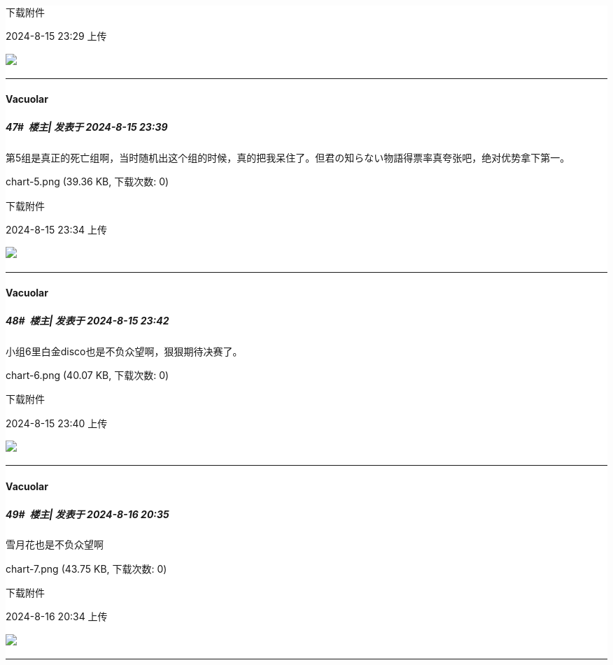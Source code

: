 下载附件

2024-8-15 23:29 上传

<img src="https://img.saraba1st.com/forum/202408/15/232946ikaej8zgcdekx4k4.png" referrerpolicy="no-referrer">


*****

####  Vacuolar  
##### 47#         楼主| 发表于 2024-8-15 23:39

第5组是真正的死亡组啊，当时随机出这个组的时候，真的把我呆住了。但君の知らない物語得票率真夸张吧，绝对优势拿下第一。

chart-5.png
(39.36 KB, 下载次数: 0)

下载附件

2024-8-15 23:34 上传

<img src="https://img.saraba1st.com/forum/202408/15/233406e31k5uuf93wx3fhg.png" referrerpolicy="no-referrer">

*****

####  Vacuolar  
##### 48#         楼主| 发表于 2024-8-15 23:42

小组6里白金disco也是不负众望啊，狠狠期待决赛了。

chart-6.png
(40.07 KB, 下载次数: 0)

下载附件

2024-8-15 23:40 上传

<img src="https://img.saraba1st.com/forum/202408/15/234011xg7xgag0dyytaymt.png" referrerpolicy="no-referrer">


*****

####  Vacuolar  
##### 49#         楼主| 发表于 2024-8-16 20:35

雪月花也是不负众望啊

chart-7.png
(43.75 KB, 下载次数: 0)

下载附件

2024-8-16 20:34 上传

<img src="https://img.saraba1st.com/forum/202408/16/203417lgz8bebbr0rznzsf.png" referrerpolicy="no-referrer">


*****
